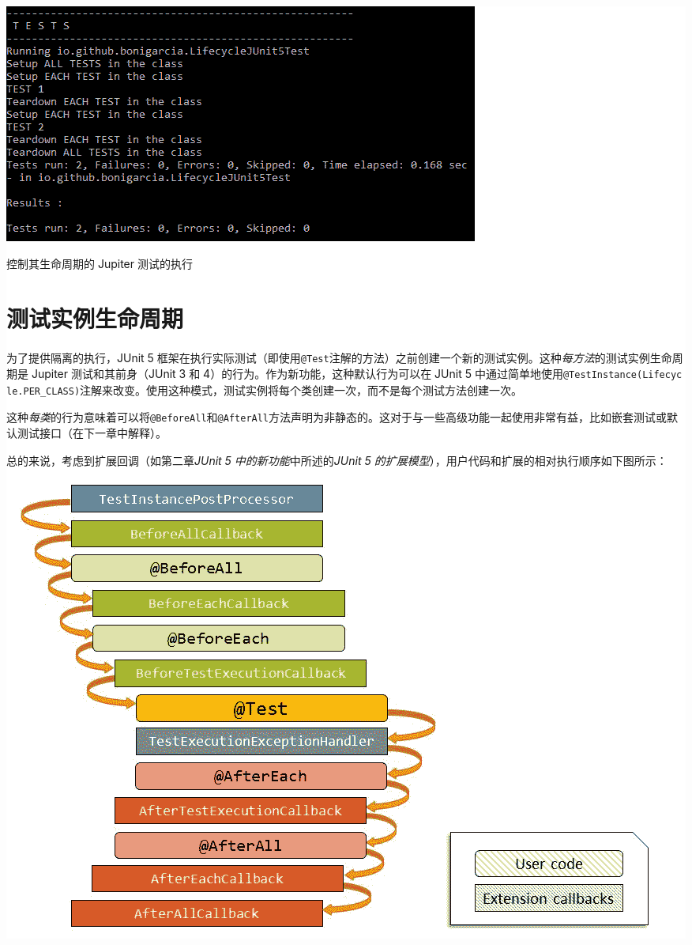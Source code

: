 ![](img/00037.gif)

控制其生命周期的 Jupiter 测试的执行

# 测试实例生命周期

为了提供隔离的执行，JUnit 5 框架在执行实际测试（即使用`@Test`注解的方法）之前创建一个新的测试实例。这种*每方法*的测试实例生命周期是 Jupiter 测试和其前身（JUnit 3 和 4）的行为。作为新功能，这种默认行为可以在 JUnit 5 中通过简单地使用`@TestInstance(Lifecycle.PER_CLASS)`注解来改变。使用这种模式，测试实例将每个类创建一次，而不是每个测试方法创建一次。

这种*每类*的行为意味着可以将`@BeforeAll`和`@AfterAll`方法声明为非静态的。这对于与一些高级功能一起使用非常有益，比如嵌套测试或默认测试接口（在下一章中解释）。 

总的来说，考虑到扩展回调（如第二章*JUnit 5 中的新功能*中所述的*JUnit 5 的扩展模型*），用户代码和扩展的相对执行顺序如下图所示：

![](img/00038.jpeg)
